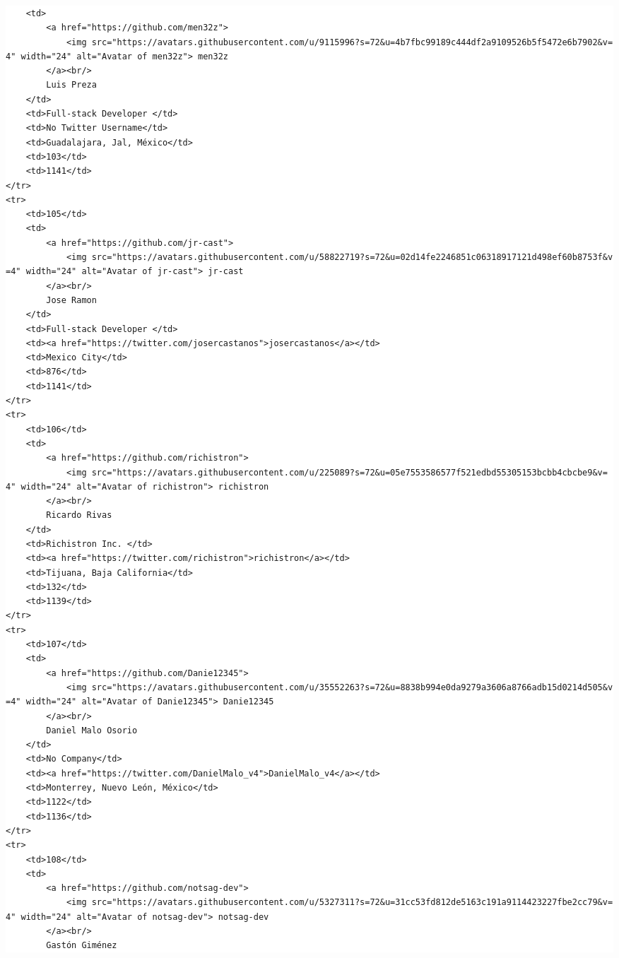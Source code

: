 		<td>
			<a href="https://github.com/men32z">
				<img src="https://avatars.githubusercontent.com/u/9115996?s=72&u=4b7fbc99189c444df2a9109526b5f5472e6b7902&v=4" width="24" alt="Avatar of men32z"> men32z
			</a><br/>
			Luis Preza
		</td>
		<td>Full-stack Developer </td>
		<td>No Twitter Username</td>
		<td>Guadalajara, Jal, México</td>
		<td>103</td>
		<td>1141</td>
	</tr>
	<tr>
		<td>105</td>
		<td>
			<a href="https://github.com/jr-cast">
				<img src="https://avatars.githubusercontent.com/u/58822719?s=72&u=02d14fe2246851c06318917121d498ef60b8753f&v=4" width="24" alt="Avatar of jr-cast"> jr-cast
			</a><br/>
			Jose Ramon
		</td>
		<td>Full-stack Developer </td>
		<td><a href="https://twitter.com/josercastanos">josercastanos</a></td>
		<td>Mexico City</td>
		<td>876</td>
		<td>1141</td>
	</tr>
	<tr>
		<td>106</td>
		<td>
			<a href="https://github.com/richistron">
				<img src="https://avatars.githubusercontent.com/u/225089?s=72&u=05e7553586577f521edbd55305153bcbb4cbcbe9&v=4" width="24" alt="Avatar of richistron"> richistron
			</a><br/>
			Ricardo Rivas
		</td>
		<td>Richistron Inc. </td>
		<td><a href="https://twitter.com/richistron">richistron</a></td>
		<td>Tijuana, Baja California</td>
		<td>132</td>
		<td>1139</td>
	</tr>
	<tr>
		<td>107</td>
		<td>
			<a href="https://github.com/Danie12345">
				<img src="https://avatars.githubusercontent.com/u/35552263?s=72&u=8838b994e0da9279a3606a8766adb15d0214d505&v=4" width="24" alt="Avatar of Danie12345"> Danie12345
			</a><br/>
			Daniel Malo Osorio
		</td>
		<td>No Company</td>
		<td><a href="https://twitter.com/DanielMalo_v4">DanielMalo_v4</a></td>
		<td>Monterrey, Nuevo León, México</td>
		<td>1122</td>
		<td>1136</td>
	</tr>
	<tr>
		<td>108</td>
		<td>
			<a href="https://github.com/notsag-dev">
				<img src="https://avatars.githubusercontent.com/u/5327311?s=72&u=31cc53fd812de5163c191a9114423227fbe2cc79&v=4" width="24" alt="Avatar of notsag-dev"> notsag-dev
			</a><br/>
			Gastón Giménez